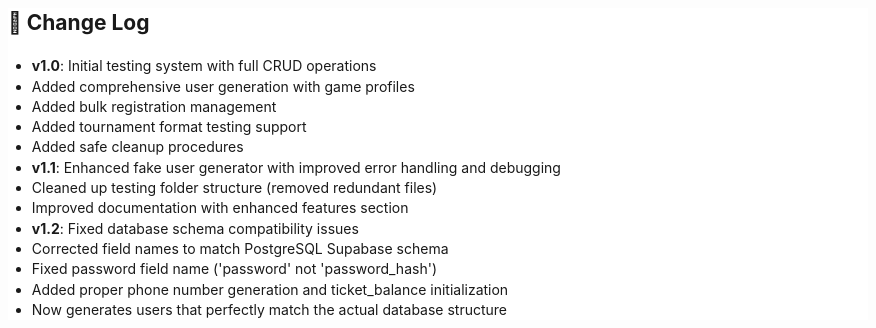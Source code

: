 ## 📝 Change Log

- **v1.0**: Initial testing system with full CRUD operations
- Added comprehensive user generation with game profiles
- Added bulk registration management
- Added tournament format testing support
- Added safe cleanup procedures
- **v1.1**: Enhanced fake user generator with improved error handling and debugging
- Cleaned up testing folder structure (removed redundant files)
- Improved documentation with enhanced features section
- **v1.2**: Fixed database schema compatibility issues
- Corrected field names to match PostgreSQL Supabase schema
- Fixed password field name ('password' not 'password_hash')
- Added proper phone number generation and ticket_balance initialization
- Now generates users that perfectly match the actual database structure
